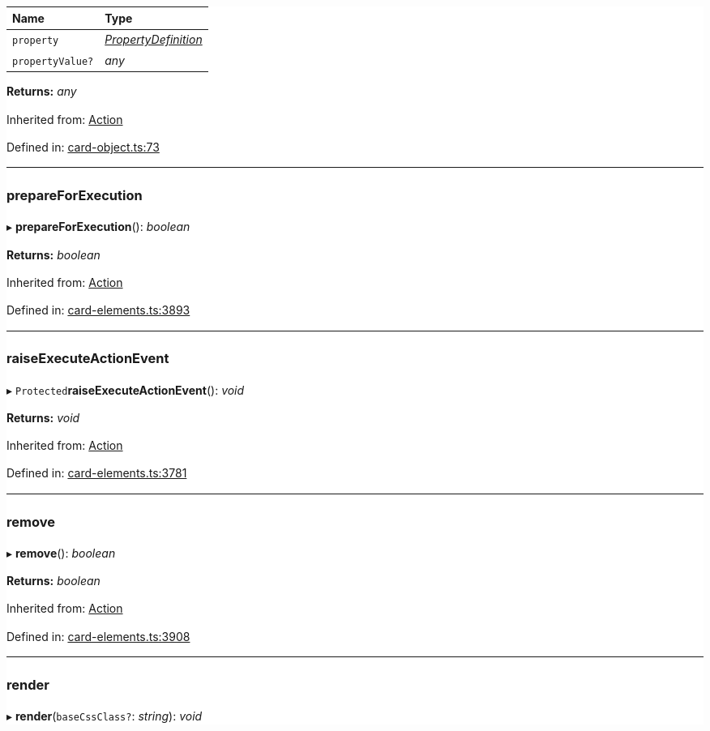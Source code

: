 | Name             | Type                                                        |
| :--------------- | :---------------------------------------------------------- |
| `property`       | [_PropertyDefinition_](serialization.propertydefinition.md) |
| `propertyValue?` | _any_                                                       |

**Returns:** _any_

Inherited from: [Action](card_elements.action.md)

Defined in: [card-object.ts:73](https://github.com/microsoft/AdaptiveCards/blob/0938a1f10/source/nodejs/adaptivecards/src/card-object.ts#L73)

---

### prepareForExecution

▸ **prepareForExecution**(): _boolean_

**Returns:** _boolean_

Inherited from: [Action](card_elements.action.md)

Defined in: [card-elements.ts:3893](https://github.com/microsoft/AdaptiveCards/blob/0938a1f10/source/nodejs/adaptivecards/src/card-elements.ts#L3893)

---

### raiseExecuteActionEvent

▸ `Protected`**raiseExecuteActionEvent**(): _void_

**Returns:** _void_

Inherited from: [Action](card_elements.action.md)

Defined in: [card-elements.ts:3781](https://github.com/microsoft/AdaptiveCards/blob/0938a1f10/source/nodejs/adaptivecards/src/card-elements.ts#L3781)

---

### remove

▸ **remove**(): _boolean_

**Returns:** _boolean_

Inherited from: [Action](card_elements.action.md)

Defined in: [card-elements.ts:3908](https://github.com/microsoft/AdaptiveCards/blob/0938a1f10/source/nodejs/adaptivecards/src/card-elements.ts#L3908)

---

### render

▸ **render**(`baseCssClass?`: _string_): _void_
